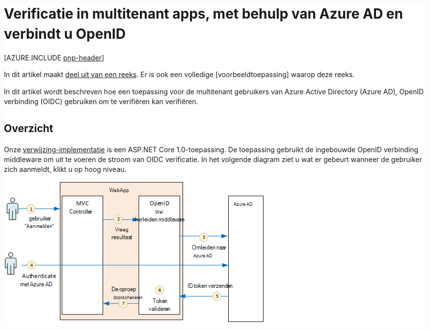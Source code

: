 <properties
   pageTitle="Verificatie in multitenant toepassingen | Microsoft Azure"
   description="Hoe een toepassing voor de multitenant gebruikers van Azure AD kan verifiëren"
   services=""
   documentationCenter="na"
   authors="MikeWasson"
   manager="roshar"
   editor=""
   tags=""/>

<tags
   ms.service="guidance"
   ms.devlang="dotnet"
   ms.topic="article"
   ms.tgt_pltfrm="na"
   ms.workload="na"
   ms.date="05/23/2016"
   ms.author="mwasson"/>

# <a name="authentication-in-multitenant-apps-using-azure-ad-and-openid-connect"></a>Verificatie in multitenant apps, met behulp van Azure AD en verbindt u OpenID

[AZURE.INCLUDE [pnp-header](../../includes/guidance-pnp-header-include.md)]

In dit artikel maakt [deel uit van een reeks](guidance-multitenant-identity.md). Er is ook een volledige [voorbeeldtoepassing] waarop deze reeks.

In dit artikel wordt beschreven hoe een toepassing voor de multitenant gebruikers van Azure Active Directory (Azure AD), OpenID verbinding (OIDC) gebruiken om te verifiëren kan verifiëren.

## <a name="overview"></a>Overzicht

Onze [verwijzing-implementatie](guidance-multitenant-identity-tailspin.md) is een ASP.NET Core 1.0-toepassing. De toepassing gebruikt de ingebouwde OpenID verbinding middleware om uit te voeren de stroom van OIDC verificatie. In het volgende diagram ziet u wat er gebeurt wanneer de gebruiker zich aanmeldt, klikt u op hoog niveau.

![Verificatie-mailstroom](media/guidance-multitenant-identity/auth-flow.png)


[claims]: guidance-multitenant-identity-claims.md
[cookie-options]: https://docs.asp.net/en/latest/security/authentication/cookie.html#controlling-cookie-options
[session-cookie]: https://en.wikipedia.org/wiki/HTTP_cookie#Session_cookie
[van voorbeeldtoepassing]: https://github.com/Azure-Samples/guidance-identity-management-for-multitenant-apps
